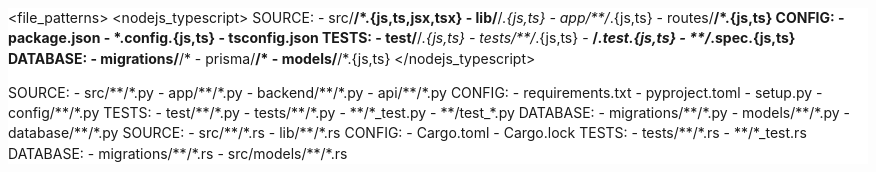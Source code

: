 <file_patterns>
  <nodejs_typescript>
    SOURCE:
      - src/**/*.{js,ts,jsx,tsx}
      - lib/**/*.{js,ts}
      - app/**/*.{js,ts}
      - routes/**/*.{js,ts}
    CONFIG:
      - package.json
      - *.config.{js,ts}
      - tsconfig.json
    TESTS:
      - test/**/*.{js,ts}
      - tests/**/*.{js,ts}
      - **/*.test.{js,ts}
      - **/*.spec.{js,ts}
    DATABASE:
      - migrations/**/*
      - prisma/**/*
      - models/**/*.{js,ts}
  </nodejs_typescript>
  
  <python>
    SOURCE:
      - src/**/*.py
      - app/**/*.py
      - backend/**/*.py
      - api/**/*.py
    CONFIG:
      - requirements.txt
      - pyproject.toml
      - setup.py
      - config/**/*.py
    TESTS:
      - test/**/*.py
      - tests/**/*.py
      - **/*_test.py
      - **/test_*.py
    DATABASE:
      - migrations/**/*.py
      - models/**/*.py
      - database/**/*.py
  </python>
  
  <rust>
    SOURCE:
      - src/**/*.rs
      - lib/**/*.rs
    CONFIG:
      - Cargo.toml
      - Cargo.lock
    TESTS:
      - tests/**/*.rs
      - **/*_test.rs
    DATABASE:
      - migrations/**/*.rs
      - src/models/**/*.rs
  </rust>
  